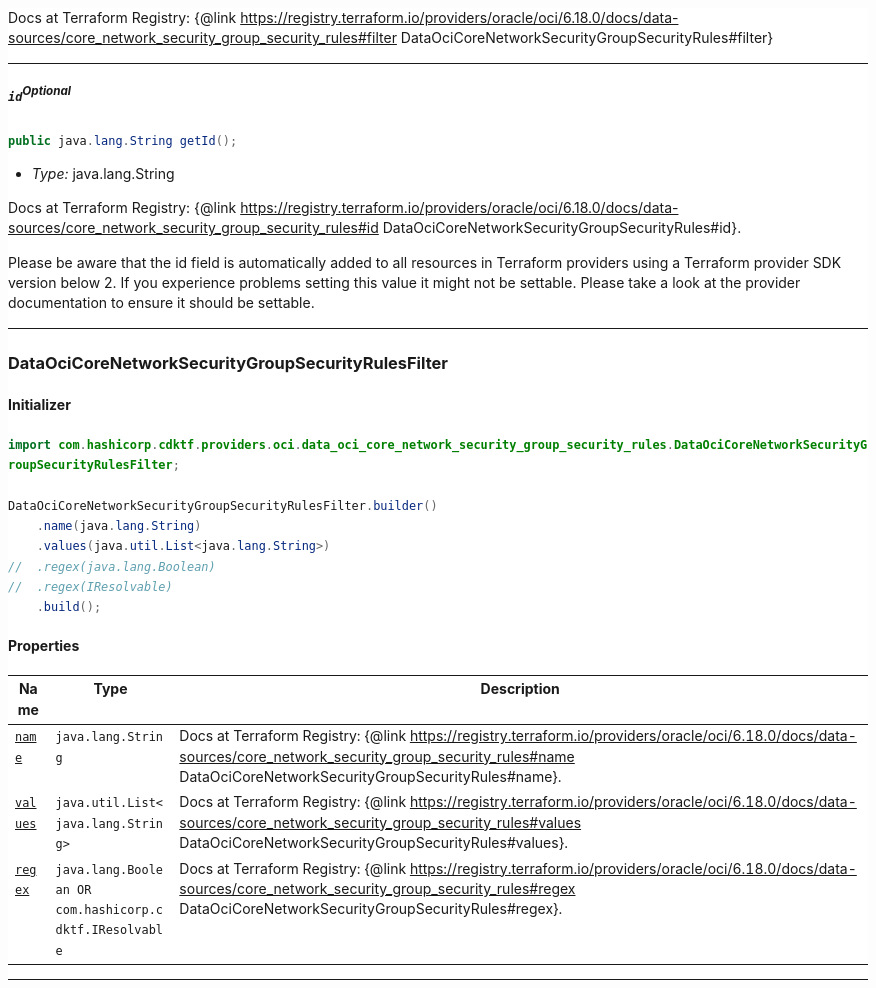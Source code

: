 Docs at Terraform Registry: {@link https://registry.terraform.io/providers/oracle/oci/6.18.0/docs/data-sources/core_network_security_group_security_rules#filter DataOciCoreNetworkSecurityGroupSecurityRules#filter}

---

##### `id`<sup>Optional</sup> <a name="id" id="rhizo-co-terraform-provider-oci.dataOciCoreNetworkSecurityGroupSecurityRules.DataOciCoreNetworkSecurityGroupSecurityRulesConfig.property.id"></a>

```java
public java.lang.String getId();
```

- *Type:* java.lang.String

Docs at Terraform Registry: {@link https://registry.terraform.io/providers/oracle/oci/6.18.0/docs/data-sources/core_network_security_group_security_rules#id DataOciCoreNetworkSecurityGroupSecurityRules#id}.

Please be aware that the id field is automatically added to all resources in Terraform providers using a Terraform provider SDK version below 2.
If you experience problems setting this value it might not be settable. Please take a look at the provider documentation to ensure it should be settable.

---

### DataOciCoreNetworkSecurityGroupSecurityRulesFilter <a name="DataOciCoreNetworkSecurityGroupSecurityRulesFilter" id="rhizo-co-terraform-provider-oci.dataOciCoreNetworkSecurityGroupSecurityRules.DataOciCoreNetworkSecurityGroupSecurityRulesFilter"></a>

#### Initializer <a name="Initializer" id="rhizo-co-terraform-provider-oci.dataOciCoreNetworkSecurityGroupSecurityRules.DataOciCoreNetworkSecurityGroupSecurityRulesFilter.Initializer"></a>

```java
import com.hashicorp.cdktf.providers.oci.data_oci_core_network_security_group_security_rules.DataOciCoreNetworkSecurityGroupSecurityRulesFilter;

DataOciCoreNetworkSecurityGroupSecurityRulesFilter.builder()
    .name(java.lang.String)
    .values(java.util.List<java.lang.String>)
//  .regex(java.lang.Boolean)
//  .regex(IResolvable)
    .build();
```

#### Properties <a name="Properties" id="Properties"></a>

| **Name** | **Type** | **Description** |
| --- | --- | --- |
| <code><a href="#rhizo-co-terraform-provider-oci.dataOciCoreNetworkSecurityGroupSecurityRules.DataOciCoreNetworkSecurityGroupSecurityRulesFilter.property.name">name</a></code> | <code>java.lang.String</code> | Docs at Terraform Registry: {@link https://registry.terraform.io/providers/oracle/oci/6.18.0/docs/data-sources/core_network_security_group_security_rules#name DataOciCoreNetworkSecurityGroupSecurityRules#name}. |
| <code><a href="#rhizo-co-terraform-provider-oci.dataOciCoreNetworkSecurityGroupSecurityRules.DataOciCoreNetworkSecurityGroupSecurityRulesFilter.property.values">values</a></code> | <code>java.util.List<java.lang.String></code> | Docs at Terraform Registry: {@link https://registry.terraform.io/providers/oracle/oci/6.18.0/docs/data-sources/core_network_security_group_security_rules#values DataOciCoreNetworkSecurityGroupSecurityRules#values}. |
| <code><a href="#rhizo-co-terraform-provider-oci.dataOciCoreNetworkSecurityGroupSecurityRules.DataOciCoreNetworkSecurityGroupSecurityRulesFilter.property.regex">regex</a></code> | <code>java.lang.Boolean OR com.hashicorp.cdktf.IResolvable</code> | Docs at Terraform Registry: {@link https://registry.terraform.io/providers/oracle/oci/6.18.0/docs/data-sources/core_network_security_group_security_rules#regex DataOciCoreNetworkSecurityGroupSecurityRules#regex}. |

---